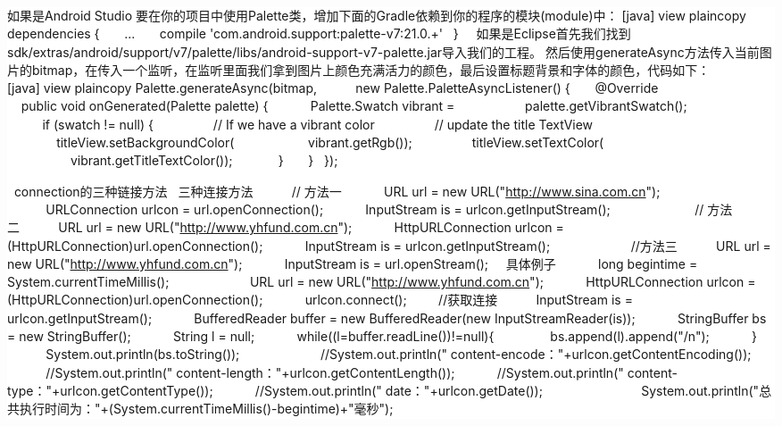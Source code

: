 如果是Android Studio 要在你的项目中使用Palette类，增加下面的Gradle依赖到你的程序的模块(module)中：
[java] view plaincopy
dependencies {  
    ...  
    compile 'com.android.support:palette-v7:21.0.+'  
}  
 
如果是Eclipse首先我们找到sdk/extras/android/support/v7/palette/libs/android-support-v7-palette.jar导入我们的工程。
然后使用generateAsync方法传入当前图片的bitmap，在传入一个监听，在监听里面我们拿到图片上颜色充满活力的颜色，最后设置标题背景和字体的颜色，代码如下：
[java] view plaincopy
Palette.generateAsync(bitmap,  
        new Palette.PaletteAsyncListener() {  
    @Override  
    public void onGenerated(Palette palette) {  
         Palette.Swatch vibrant =  
                 palette.getVibrantSwatch();  
          if (swatch != null) {  
              // If we have a vibrant color  
              // update the title TextView  
              titleView.setBackgroundColor(  
                  vibrant.getRgb());  
              titleView.setTextColor(  
                  vibrant.getTitleTextColor());  
          }  
    }  
}); 

 
connection的三种链接方法   三种连接方法
          // 方法一            URL url = new URL("http://www.sina.com.cn");
           URLConnection urlcon = url.openConnection();
           InputStream is = urlcon.getInputStream();
          
            // 方法二           URL url = new URL("http://www.yhfund.com.cn");
           HttpURLConnection urlcon = (HttpURLConnection)url.openConnection();
           InputStream is = urlcon.getInputStream();
          
           //方法三           URL url = new URL("http://www.yhfund.com.cn");
           InputStream is = url.openStream();
    具体例子
           long begintime = System.currentTimeMillis();
          
           URL url = new URL("http://www.yhfund.com.cn");
           HttpURLConnection urlcon = (HttpURLConnection)url.openConnection();
           urlcon.connect();         //获取连接           InputStream is = urlcon.getInputStream();
           BufferedReader buffer = new BufferedReader(new InputStreamReader(is));
           StringBuffer bs = new StringBuffer();
           String l = null;
           while((l=buffer.readLine())!=null){
               bs.append(l).append("/n");
           }
           System.out.println(bs.toString());
          
           //System.out.println(" content-encode："+urlcon.getContentEncoding());
           //System.out.println(" content-length："+urlcon.getContentLength());
           //System.out.println(" content-type："+urlcon.getContentType());
           //System.out.println(" date："+urlcon.getDate());                
           System.out.println("总共执行时间为："+(System.currentTimeMillis()-begintime)+"毫秒");
 